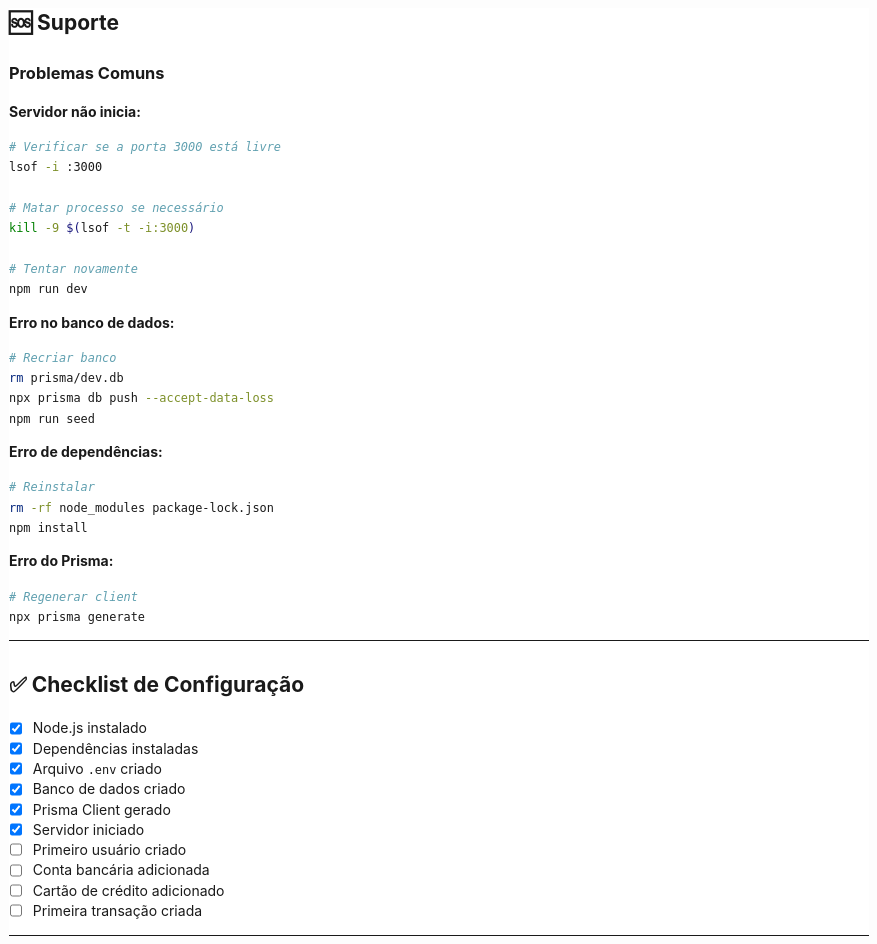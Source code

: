 
## 🆘 Suporte

### Problemas Comuns

**Servidor não inicia:**
```bash
# Verificar se a porta 3000 está livre
lsof -i :3000

# Matar processo se necessário
kill -9 $(lsof -t -i:3000)

# Tentar novamente
npm run dev
```

**Erro no banco de dados:**
```bash
# Recriar banco
rm prisma/dev.db
npx prisma db push --accept-data-loss
npm run seed
```

**Erro de dependências:**
```bash
# Reinstalar
rm -rf node_modules package-lock.json
npm install
```

**Erro do Prisma:**
```bash
# Regenerar client
npx prisma generate
```

---

## ✅ Checklist de Configuração

- [x] Node.js instalado
- [x] Dependências instaladas
- [x] Arquivo `.env` criado
- [x] Banco de dados criado
- [x] Prisma Client gerado
- [x] Servidor iniciado
- [ ] Primeiro usuário criado
- [ ] Conta bancária adicionada
- [ ] Cartão de crédito adicionado
- [ ] Primeira transação criada

---
